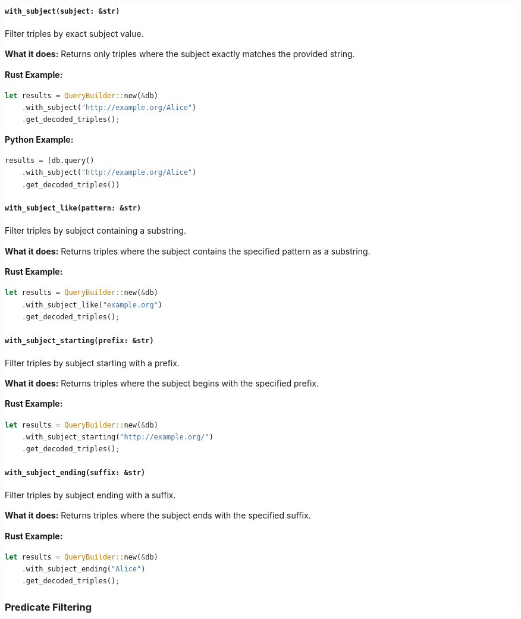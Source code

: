 #### `with_subject(subject: &str)`
Filter triples by exact subject value.

**What it does:** Returns only triples where the subject exactly matches the provided string.

**Rust Example:**
```rust
let results = QueryBuilder::new(&db)
    .with_subject("http://example.org/Alice")
    .get_decoded_triples();
```

**Python Example:**
```python
results = (db.query()
    .with_subject("http://example.org/Alice")
    .get_decoded_triples())
```

#### `with_subject_like(pattern: &str)`
Filter triples by subject containing a substring.

**What it does:** Returns triples where the subject contains the specified pattern as a substring.

**Rust Example:**
```rust
let results = QueryBuilder::new(&db)
    .with_subject_like("example.org")
    .get_decoded_triples();
```

#### `with_subject_starting(prefix: &str)`
Filter triples by subject starting with a prefix.

**What it does:** Returns triples where the subject begins with the specified prefix.

**Rust Example:**
```rust
let results = QueryBuilder::new(&db)
    .with_subject_starting("http://example.org/")
    .get_decoded_triples();
```

#### `with_subject_ending(suffix: &str)`
Filter triples by subject ending with a suffix.

**What it does:** Returns triples where the subject ends with the specified suffix.

**Rust Example:**
```rust
let results = QueryBuilder::new(&db)
    .with_subject_ending("Alice")
    .get_decoded_triples();
```

### Predicate Filtering
